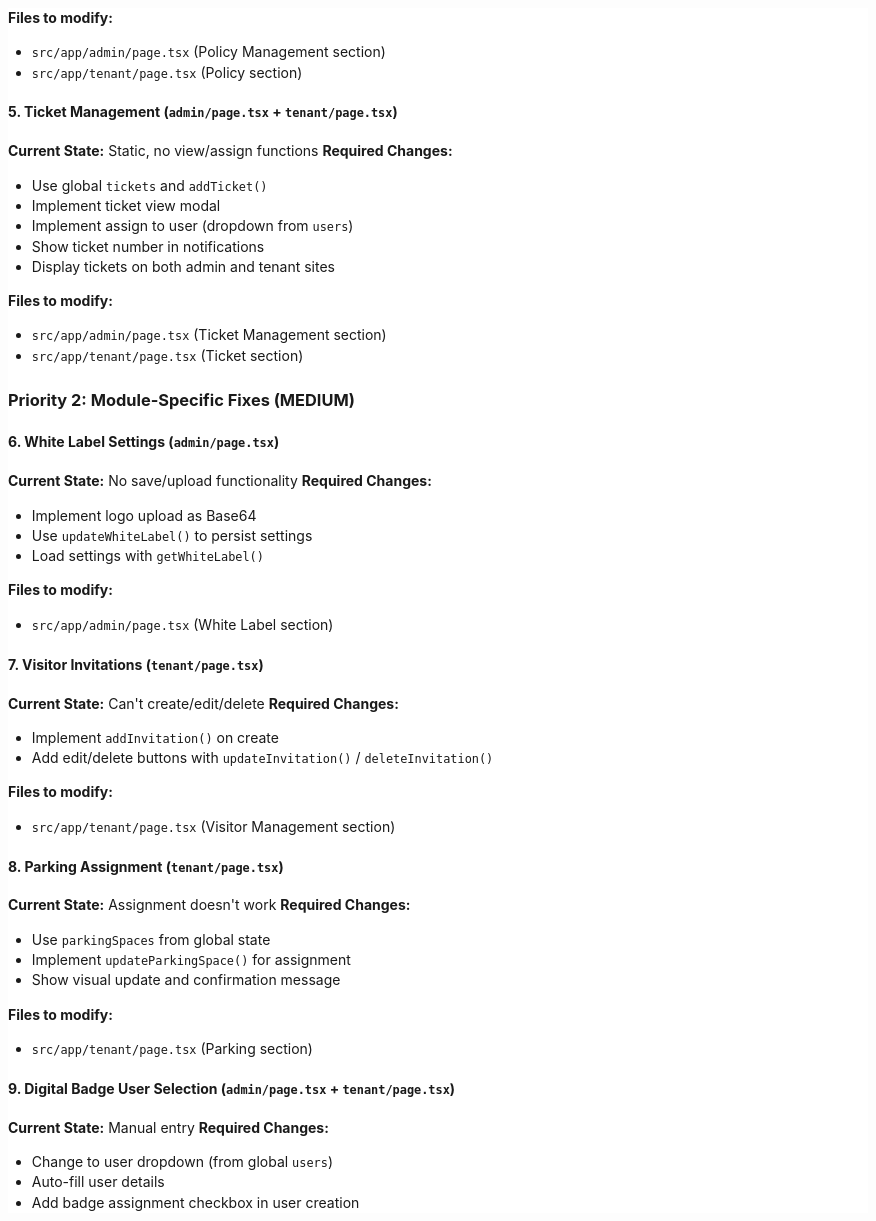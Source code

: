 **Files to modify:**
- `src/app/admin/page.tsx` (Policy Management section)
- `src/app/tenant/page.tsx` (Policy section)

#### 5. Ticket Management (`admin/page.tsx` + `tenant/page.tsx`)
**Current State:** Static, no view/assign functions
**Required Changes:**
- Use global `tickets` and `addTicket()`
- Implement ticket view modal
- Implement assign to user (dropdown from `users`)
- Show ticket number in notifications
- Display tickets on both admin and tenant sites

**Files to modify:**
- `src/app/admin/page.tsx` (Ticket Management section)
- `src/app/tenant/page.tsx` (Ticket section)

### Priority 2: Module-Specific Fixes (MEDIUM)

#### 6. White Label Settings (`admin/page.tsx`)
**Current State:** No save/upload functionality
**Required Changes:**
- Implement logo upload as Base64
- Use `updateWhiteLabel()` to persist settings
- Load settings with `getWhiteLabel()`

**Files to modify:**
- `src/app/admin/page.tsx` (White Label section)

#### 7. Visitor Invitations (`tenant/page.tsx`)
**Current State:** Can't create/edit/delete
**Required Changes:**
- Implement `addInvitation()` on create
- Add edit/delete buttons with `updateInvitation()` / `deleteInvitation()`

**Files to modify:**
- `src/app/tenant/page.tsx` (Visitor Management section)

#### 8. Parking Assignment (`tenant/page.tsx`)
**Current State:** Assignment doesn't work
**Required Changes:**
- Use `parkingSpaces` from global state
- Implement `updateParkingSpace()` for assignment
- Show visual update and confirmation message

**Files to modify:**
- `src/app/tenant/page.tsx` (Parking section)

#### 9. Digital Badge User Selection (`admin/page.tsx` + `tenant/page.tsx`)
**Current State:** Manual entry
**Required Changes:**
- Change to user dropdown (from global `users`)
- Auto-fill user details
- Add badge assignment checkbox in user creation
